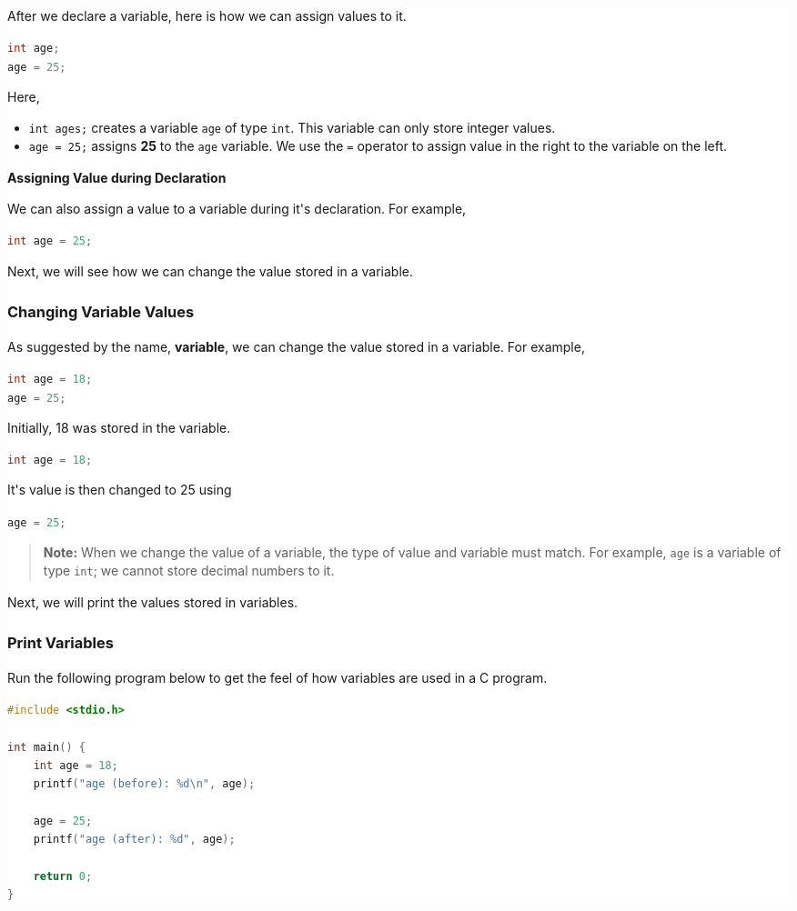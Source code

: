 After we declare a variable, here is how we can assign values to it.

```c
int age;
age = 25;
```

Here,

* `int ages;` creates a variable `age` of type `int`. This variable can only store integer values.
* `age = 25;` assigns **25** to the `age` variable. We use the `=` operator to assign value in the right to the variable on the left.

**Assigning Value during Declaration**

We can also assign a value to a variable during it's declaration. For example,

```c
int age = 25;
```

Next, we will see how we can change the value stored in a variable.

### Changing Variable Values

As suggested by the name, **variable**, we can change the value stored in a variable. For example,

```c
int age = 18;
age = 25;
```

Initially, 18 was stored in the variable.

```c
int age = 18;
```

It's value is then changed to 25 using

```c
age = 25;
```

> **Note:** When we change the value of a variable, the type of value and variable must match. For example, `age` is a variable of type `int`; we cannot store decimal numbers to it.

Next, we will print the values stored in variables.

### Print Variables

Run the following program below to get the feel of how variables are used in a C program.

```c
#include <stdio.h>

int main() {
	int age = 18;
	printf("age (before): %d\n", age);

	age = 25;
	printf("age (after): %d", age);

	return 0;
}
```
